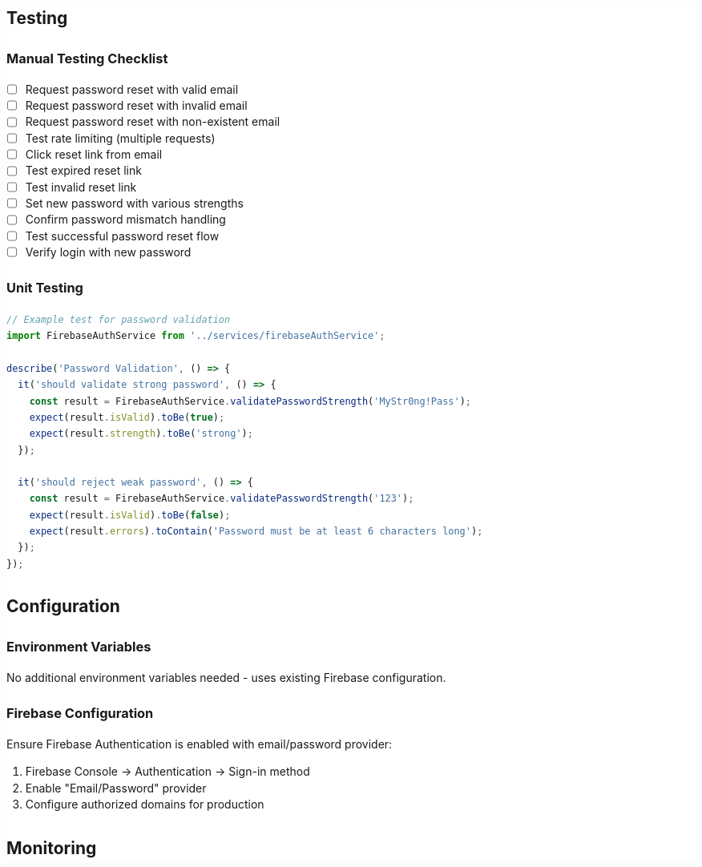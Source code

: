 ## Testing

### Manual Testing Checklist
- [ ] Request password reset with valid email
- [ ] Request password reset with invalid email
- [ ] Request password reset with non-existent email
- [ ] Test rate limiting (multiple requests)
- [ ] Click reset link from email
- [ ] Test expired reset link
- [ ] Test invalid reset link
- [ ] Set new password with various strengths
- [ ] Confirm password mismatch handling
- [ ] Test successful password reset flow
- [ ] Verify login with new password

### Unit Testing
```typescript
// Example test for password validation
import FirebaseAuthService from '../services/firebaseAuthService';

describe('Password Validation', () => {
  it('should validate strong password', () => {
    const result = FirebaseAuthService.validatePasswordStrength('MyStr0ng!Pass');
    expect(result.isValid).toBe(true);
    expect(result.strength).toBe('strong');
  });

  it('should reject weak password', () => {
    const result = FirebaseAuthService.validatePasswordStrength('123');
    expect(result.isValid).toBe(false);
    expect(result.errors).toContain('Password must be at least 6 characters long');
  });
});
```

## Configuration

### Environment Variables
No additional environment variables needed - uses existing Firebase configuration.

### Firebase Configuration
Ensure Firebase Authentication is enabled with email/password provider:
1. Firebase Console → Authentication → Sign-in method
2. Enable "Email/Password" provider
3. Configure authorized domains for production

## Monitoring
